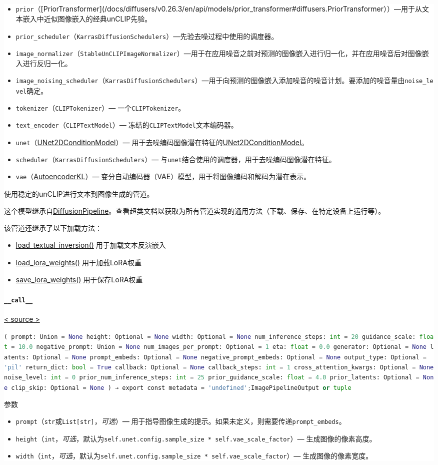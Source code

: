 +   `prior`（[PriorTransformer](/docs/diffusers/v0.26.3/en/api/models/prior_transformer#diffusers.PriorTransformer））—用于从文本嵌入中近似图像嵌入的经典unCLIP先验。

+   `prior_scheduler`（`KarrasDiffusionSchedulers`）—先验去噪过程中使用的调度器。

+   `image_normalizer`（`StableUnCLIPImageNormalizer`）—用于在应用噪音之前对预测的图像嵌入进行归一化，并在应用噪音后对图像嵌入进行反归一化。

+   `image_noising_scheduler`（`KarrasDiffusionSchedulers`）—用于向预测的图像嵌入添加噪音的噪音计划。要添加的噪音量由`noise_level`确定。

+   `tokenizer`（`CLIPTokenizer`）— 一个`CLIPTokenizer`。

+   `text_encoder`（`CLIPTextModel`）— 冻结的`CLIPTextModel`文本编码器。

+   `unet`（[UNet2DConditionModel](/docs/diffusers/v0.26.3/en/api/models/unet2d-cond#diffusers.UNet2DConditionModel)）— 用于去噪编码图像潜在特征的[UNet2DConditionModel](/docs/diffusers/v0.26.3/en/api/models/unet2d-cond#diffusers.UNet2DConditionModel)。

+   `scheduler`（`KarrasDiffusionSchedulers`）— 与`unet`结合使用的调度器，用于去噪编码图像潜在特征。

+   `vae`（[AutoencoderKL](/docs/diffusers/v0.26.3/en/api/models/autoencoderkl#diffusers.AutoencoderKL)）— 变分自动编码器（VAE）模型，用于将图像编码和解码为潜在表示。

使用稳定的unCLIP进行文本到图像生成的管道。

这个模型继承自[DiffusionPipeline](/docs/diffusers/v0.26.3/en/api/pipelines/overview#diffusers.DiffusionPipeline)。查看超类文档以获取为所有管道实现的通用方法（下载、保存、在特定设备上运行等）。

该管道还继承了以下加载方法：

+   [load_textual_inversion()](/docs/diffusers/v0.26.3/en/api/loaders/textual_inversion#diffusers.loaders.TextualInversionLoaderMixin.load_textual_inversion) 用于加载文本反演嵌入

+   [load_lora_weights()](/docs/diffusers/v0.26.3/en/api/loaders/lora#diffusers.loaders.LoraLoaderMixin.load_lora_weights) 用于加载LoRA权重

+   [save_lora_weights()](/docs/diffusers/v0.26.3/en/api/loaders/lora#diffusers.loaders.LoraLoaderMixin.save_lora_weights) 用于保存LoRA权重

#### `__call__`

[< source >](https://github.com/huggingface/diffusers/blob/v0.26.3/src/diffusers/pipelines/stable_diffusion/pipeline_stable_unclip.py#L649)

```py
( prompt: Union = None height: Optional = None width: Optional = None num_inference_steps: int = 20 guidance_scale: float = 10.0 negative_prompt: Union = None num_images_per_prompt: Optional = 1 eta: float = 0.0 generator: Optional = None latents: Optional = None prompt_embeds: Optional = None negative_prompt_embeds: Optional = None output_type: Optional = 'pil' return_dict: bool = True callback: Optional = None callback_steps: int = 1 cross_attention_kwargs: Optional = None noise_level: int = 0 prior_num_inference_steps: int = 25 prior_guidance_scale: float = 4.0 prior_latents: Optional = None clip_skip: Optional = None ) → export const metadata = 'undefined';ImagePipelineOutput or tuple
```

参数

+   `prompt`（`str`或`List[str]`，*可选*）— 用于指导图像生成的提示。如果未定义，则需要传递`prompt_embeds`。

+   `height`（`int`，*可选*，默认为`self.unet.config.sample_size * self.vae_scale_factor`）— 生成图像的像素高度。

+   `width`（`int`，*可选*，默认为`self.unet.config.sample_size * self.vae_scale_factor`）— 生成图像的像素宽度。
